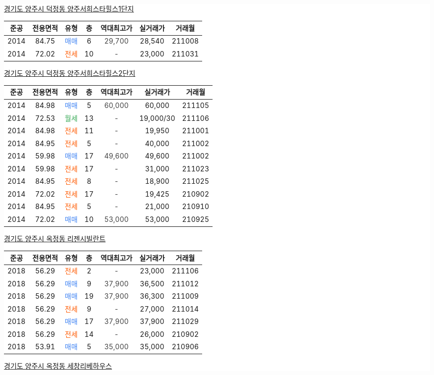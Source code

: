 [경기도 양주시 덕정동 양주서희스타힐스1단지](https://search.naver.com/search.naver?query=%EA%B2%BD%EA%B8%B0%EB%8F%84+%EC%96%91%EC%A3%BC%EC%8B%9C+%EB%8D%95%EC%A0%95%EB%8F%99+%EC%96%91%EC%A3%BC%EC%84%9C%ED%9D%AC%EC%8A%A4%ED%83%80%ED%9E%90%EC%8A%A41%EB%8B%A8%EC%A7%80)

|준공|전용면적|유형|층|역대최고가|실거래가|거래월|
|:---:|:---:|:---:|:---:|:---:|:---:|:---:|
|2014|84.75|<span style="color:#4285f3">매매</span>|6|<span style="color:#444444">29,700</span>|28,540|211008|
|2014|72.02|<span style="color:#ff5a00">전세</span>|10|<span style="color:#444444">-</span>|23,000|211031|

[경기도 양주시 덕정동 양주서희스타힐스2단지](https://search.naver.com/search.naver?query=%EA%B2%BD%EA%B8%B0%EB%8F%84+%EC%96%91%EC%A3%BC%EC%8B%9C+%EB%8D%95%EC%A0%95%EB%8F%99+%EC%96%91%EC%A3%BC%EC%84%9C%ED%9D%AC%EC%8A%A4%ED%83%80%ED%9E%90%EC%8A%A42%EB%8B%A8%EC%A7%80)

|준공|전용면적|유형|층|역대최고가|실거래가|거래월|
|:---:|:---:|:---:|:---:|:---:|:---:|:---:|
|2014|84.98|<span style="color:#4285f3">매매</span>|5|<span style="color:#444444">60,000</span>|60,000|211105|
|2014|72.53|<span style="color:#34a853">월세</span>|13|<span style="color:#444444">-</span>|19,000/30|211106|
|2014|84.98|<span style="color:#ff5a00">전세</span>|11|<span style="color:#444444">-</span>|19,950|211001|
|2014|84.95|<span style="color:#ff5a00">전세</span>|5|<span style="color:#444444">-</span>|40,000|211002|
|2014|59.98|<span style="color:#4285f3">매매</span>|17|<span style="color:#444444">49,600</span>|49,600|211002|
|2014|59.98|<span style="color:#ff5a00">전세</span>|17|<span style="color:#444444">-</span>|31,000|211023|
|2014|84.95|<span style="color:#ff5a00">전세</span>|8|<span style="color:#444444">-</span>|18,900|211025|
|2014|72.02|<span style="color:#ff5a00">전세</span>|17|<span style="color:#444444">-</span>|19,425|210902|
|2014|84.95|<span style="color:#ff5a00">전세</span>|5|<span style="color:#444444">-</span>|21,000|210910|
|2014|72.02|<span style="color:#4285f3">매매</span>|10|<span style="color:#444444">53,000</span>|53,000|210925|

[경기도 양주시 옥정동 리젠시빌란트](https://search.naver.com/search.naver?query=%EA%B2%BD%EA%B8%B0%EB%8F%84+%EC%96%91%EC%A3%BC%EC%8B%9C+%EC%98%A5%EC%A0%95%EB%8F%99+%EB%A6%AC%EC%A0%A0%EC%8B%9C%EB%B9%8C%EB%9E%80%ED%8A%B8)

|준공|전용면적|유형|층|역대최고가|실거래가|거래월|
|:---:|:---:|:---:|:---:|:---:|:---:|:---:|
|2018|56.29|<span style="color:#ff5a00">전세</span>|2|<span style="color:#444444">-</span>|23,000|211106|
|2018|56.29|<span style="color:#4285f3">매매</span>|9|<span style="color:#444444">37,900</span>|36,500|211012|
|2018|56.29|<span style="color:#4285f3">매매</span>|19|<span style="color:#444444">37,900</span>|36,300|211009|
|2018|56.29|<span style="color:#ff5a00">전세</span>|9|<span style="color:#444444">-</span>|27,000|211014|
|2018|56.29|<span style="color:#4285f3">매매</span>|17|<span style="color:#444444">37,900</span>|37,900|211029|
|2018|56.29|<span style="color:#ff5a00">전세</span>|14|<span style="color:#444444">-</span>|26,000|210902|
|2018|53.91|<span style="color:#4285f3">매매</span>|5|<span style="color:#444444">35,000</span>|35,000|210906|

[경기도 양주시 옥정동 세창리베하우스](https://search.naver.com/search.naver?query=%EA%B2%BD%EA%B8%B0%EB%8F%84+%EC%96%91%EC%A3%BC%EC%8B%9C+%EC%98%A5%EC%A0%95%EB%8F%99+%EC%84%B8%EC%B0%BD%EB%A6%AC%EB%B2%A0%ED%95%98%EC%9A%B0%EC%8A%A4)
